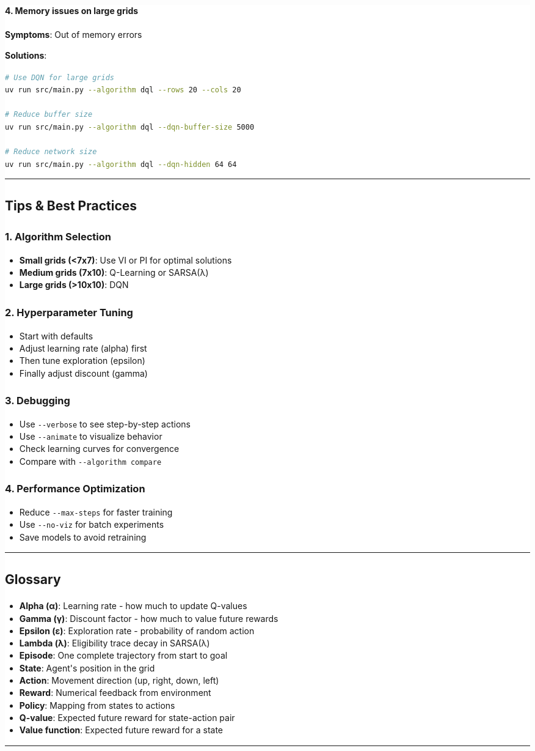 #### 4. Memory issues on large grids
**Symptoms**: Out of memory errors

**Solutions**:
```bash
# Use DQN for large grids
uv run src/main.py --algorithm dql --rows 20 --cols 20

# Reduce buffer size
uv run src/main.py --algorithm dql --dqn-buffer-size 5000

# Reduce network size
uv run src/main.py --algorithm dql --dqn-hidden 64 64
```

---

## Tips & Best Practices

### 1. Algorithm Selection
- **Small grids (<7x7)**: Use VI or PI for optimal solutions
- **Medium grids (7x10)**: Q-Learning or SARSA(λ)
- **Large grids (>10x10)**: DQN

### 2. Hyperparameter Tuning
- Start with defaults
- Adjust learning rate (alpha) first
- Then tune exploration (epsilon)
- Finally adjust discount (gamma)

### 3. Debugging
- Use `--verbose` to see step-by-step actions
- Use `--animate` to visualize behavior
- Check learning curves for convergence
- Compare with `--algorithm compare`

### 4. Performance Optimization
- Reduce `--max-steps` for faster training
- Use `--no-viz` for batch experiments
- Save models to avoid retraining

---

## Glossary

- **Alpha (α)**: Learning rate - how much to update Q-values
- **Gamma (γ)**: Discount factor - how much to value future rewards
- **Epsilon (ε)**: Exploration rate - probability of random action
- **Lambda (λ)**: Eligibility trace decay in SARSA(λ)
- **Episode**: One complete trajectory from start to goal
- **State**: Agent's position in the grid
- **Action**: Movement direction (up, right, down, left)
- **Reward**: Numerical feedback from environment
- **Policy**: Mapping from states to actions
- **Q-value**: Expected future reward for state-action pair
- **Value function**: Expected future reward for a state

---